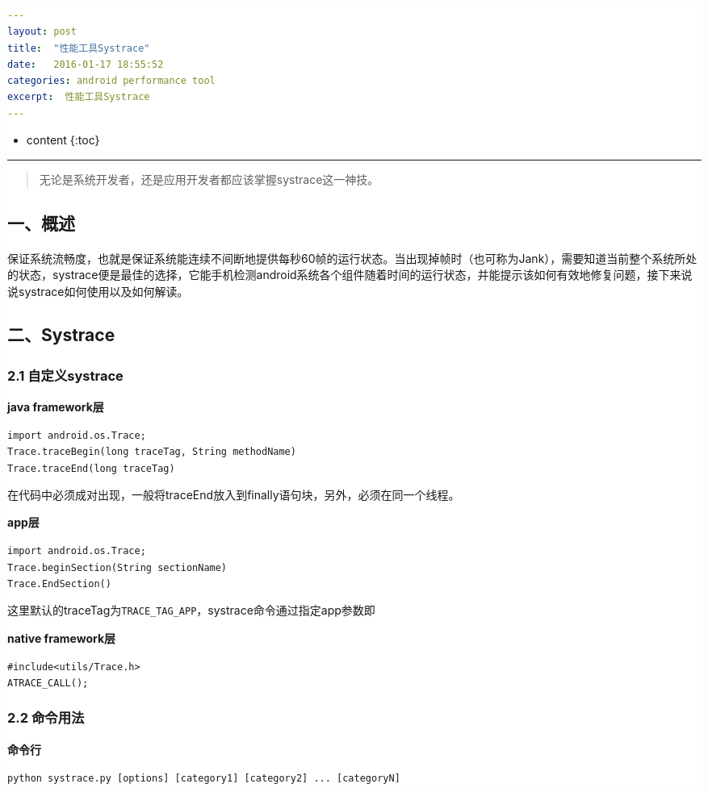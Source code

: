 ```yaml
---
layout: post
title:  "性能工具Systrace"
date:   2016-01-17 18:55:52
categories: android performance tool
excerpt:  性能工具Systrace
---
```


* content
{:toc}


---

> 无论是系统开发者，还是应用开发者都应该掌握systrace这一神技。

## 一、概述

保证系统流畅度，也就是保证系统能连续不间断地提供每秒60帧的运行状态。当出现掉帧时（也可称为Jank），需要知道当前整个系统所处的状态，systrace便是最佳的选择，它能手机检测android系统各个组件随着时间的运行状态，并能提示该如何有效地修复问题，接下来说说systrace如何使用以及如何解读。

## 二、Systrace

### 2.1 自定义systrace

**java framework层**

	import android.os.Trace; 
	Trace.traceBegin(long traceTag, String methodName)
	Trace.traceEnd(long traceTag)

在代码中必须成对出现，一般将traceEnd放入到finally语句块，另外，必须在同一个线程。


**app层**

	import android.os.Trace;
	Trace.beginSection(String sectionName)
	Trace.EndSection()

这里默认的traceTag为`TRACE_TAG_APP`，systrace命令通过指定app参数即

**native framework层**

	#include<utils/Trace.h>
	ATRACE_CALL();


### 2.2 命令用法

**命令行**

	python systrace.py [options] [category1] [category2] ... [categoryN]

